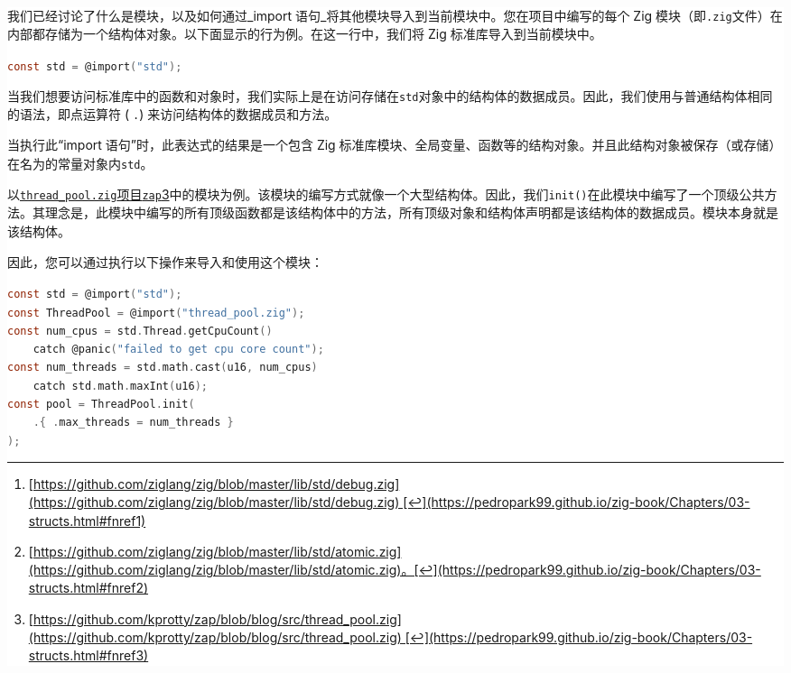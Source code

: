 我们已经讨论了什么是模块，以及如何通过_import 语句_将其他模块导入到当前模块中。您在项目中编写的每个 Zig 模块（即`.zig`文件）在内部都存储为一个结构体对象。以下面显示的行为例。在这一行中，我们将 Zig 标准库导入到当前模块中。

```c
const std = @import("std");
```

当我们想要访问标准库中的函数和对象时，我们实际上是在访问存储在`std`对象中的结构体的数据成员。因此，我们使用与普通结构体相同的语法，即点运算符 ( `.`) 来访问结构体的数据成员和方法。

当执行此“import 语句”时，此表达式的结果是一个包含 Zig 标准库模块、全局变量、函数等的结构对象。并且此结构对象被保存（或存储）在名为的常量对象内`std`。

以[`thread_pool.zig`项目`zap`](https://github.com/kprotty/zap/blob/blog/src/thread_pool.zig)[3](https://pedropark99.github.io/zig-book/Chapters/03-structs.html#fn3)中的模块为例。该模块的编写方式就像一个大型结构体。因此，我们`init()`在此模块中编写了一个顶级公共方法。其理念是，此模块中编写的所有顶级函数都是该结构体中的方法，所有顶级对象和结构体声明都是该结构体的数据成员。模块本身就是该结构体。

因此，您可以通过执行以下操作来导入和使用这个模块：

```c
const std = @import("std");
const ThreadPool = @import("thread_pool.zig");
const num_cpus = std.Thread.getCpuCount()
    catch @panic("failed to get cpu core count");
const num_threads = std.math.cast(u16, num_cpus)
    catch std.math.maxInt(u16);
const pool = ThreadPool.init(
    .{ .max_threads = num_threads }
);
```

---

1. [https://github.com/ziglang/zig/blob/master/lib/std/debug.zig](https://github.com/ziglang/zig/blob/master/lib/std/debug.zig) [↩︎](https://pedropark99.github.io/zig-book/Chapters/03-structs.html#fnref1)
    
2. [https://github.com/ziglang/zig/blob/master/lib/std/atomic.zig](https://github.com/ziglang/zig/blob/master/lib/std/atomic.zig)。[↩︎](https://pedropark99.github.io/zig-book/Chapters/03-structs.html#fnref2)
    
3. [https://github.com/kprotty/zap/blob/blog/src/thread_pool.zig](https://github.com/kprotty/zap/blob/blog/src/thread_pool.zig) [↩︎](https://pedropark99.github.io/zig-book/Chapters/03-structs.html#fnref3)